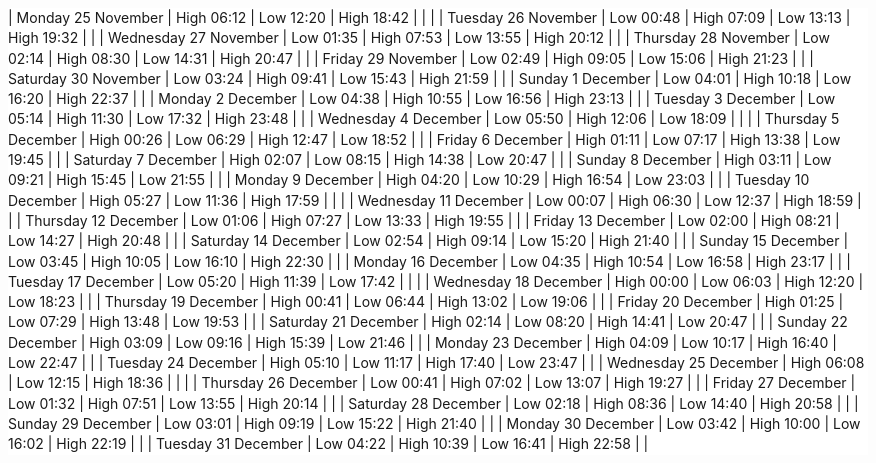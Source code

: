 | Monday 25 November | High 06:12 | Low 12:20 | High 18:42 |  |  |
| Tuesday 26 November | Low 00:48 | High 07:09 | Low 13:13 | High 19:32 |  |
| Wednesday 27 November | Low 01:35 | High 07:53 | Low 13:55 | High 20:12 |  |
| Thursday 28 November | Low 02:14 | High 08:30 | Low 14:31 | High 20:47 |  |
| Friday 29 November | Low 02:49 | High 09:05 | Low 15:06 | High 21:23 |  |
| Saturday 30 November | Low 03:24 | High 09:41 | Low 15:43 | High 21:59 |  |
| Sunday 1 December | Low 04:01 | High 10:18 | Low 16:20 | High 22:37 |  |
| Monday 2 December | Low 04:38 | High 10:55 | Low 16:56 | High 23:13 |  |
| Tuesday 3 December | Low 05:14 | High 11:30 | Low 17:32 | High 23:48 |  |
| Wednesday 4 December | Low 05:50 | High 12:06 | Low 18:09 |  |  |
| Thursday 5 December | High 00:26 | Low 06:29 | High 12:47 | Low 18:52 |  |
| Friday 6 December | High 01:11 | Low 07:17 | High 13:38 | Low 19:45 |  |
| Saturday 7 December | High 02:07 | Low 08:15 | High 14:38 | Low 20:47 |  |
| Sunday 8 December | High 03:11 | Low 09:21 | High 15:45 | Low 21:55 |  |
| Monday 9 December | High 04:20 | Low 10:29 | High 16:54 | Low 23:03 |  |
| Tuesday 10 December | High 05:27 | Low 11:36 | High 17:59 |  |  |
| Wednesday 11 December | Low 00:07 | High 06:30 | Low 12:37 | High 18:59 |  |
| Thursday 12 December | Low 01:06 | High 07:27 | Low 13:33 | High 19:55 |  |
| Friday 13 December | Low 02:00 | High 08:21 | Low 14:27 | High 20:48 |  |
| Saturday 14 December | Low 02:54 | High 09:14 | Low 15:20 | High 21:40 |  |
| Sunday 15 December | Low 03:45 | High 10:05 | Low 16:10 | High 22:30 |  |
| Monday 16 December | Low 04:35 | High 10:54 | Low 16:58 | High 23:17 |  |
| Tuesday 17 December | Low 05:20 | High 11:39 | Low 17:42 |  |  |
| Wednesday 18 December | High 00:00 | Low 06:03 | High 12:20 | Low 18:23 |  |
| Thursday 19 December | High 00:41 | Low 06:44 | High 13:02 | Low 19:06 |  |
| Friday 20 December | High 01:25 | Low 07:29 | High 13:48 | Low 19:53 |  |
| Saturday 21 December | High 02:14 | Low 08:20 | High 14:41 | Low 20:47 |  |
| Sunday 22 December | High 03:09 | Low 09:16 | High 15:39 | Low 21:46 |  |
| Monday 23 December | High 04:09 | Low 10:17 | High 16:40 | Low 22:47 |  |
| Tuesday 24 December | High 05:10 | Low 11:17 | High 17:40 | Low 23:47 |  |
| Wednesday 25 December | High 06:08 | Low 12:15 | High 18:36 |  |  |
| Thursday 26 December | Low 00:41 | High 07:02 | Low 13:07 | High 19:27 |  |
| Friday 27 December | Low 01:32 | High 07:51 | Low 13:55 | High 20:14 |  |
| Saturday 28 December | Low 02:18 | High 08:36 | Low 14:40 | High 20:58 |  |
| Sunday 29 December | Low 03:01 | High 09:19 | Low 15:22 | High 21:40 |  |
| Monday 30 December | Low 03:42 | High 10:00 | Low 16:02 | High 22:19 |  |
| Tuesday 31 December | Low 04:22 | High 10:39 | Low 16:41 | High 22:58 |  |
